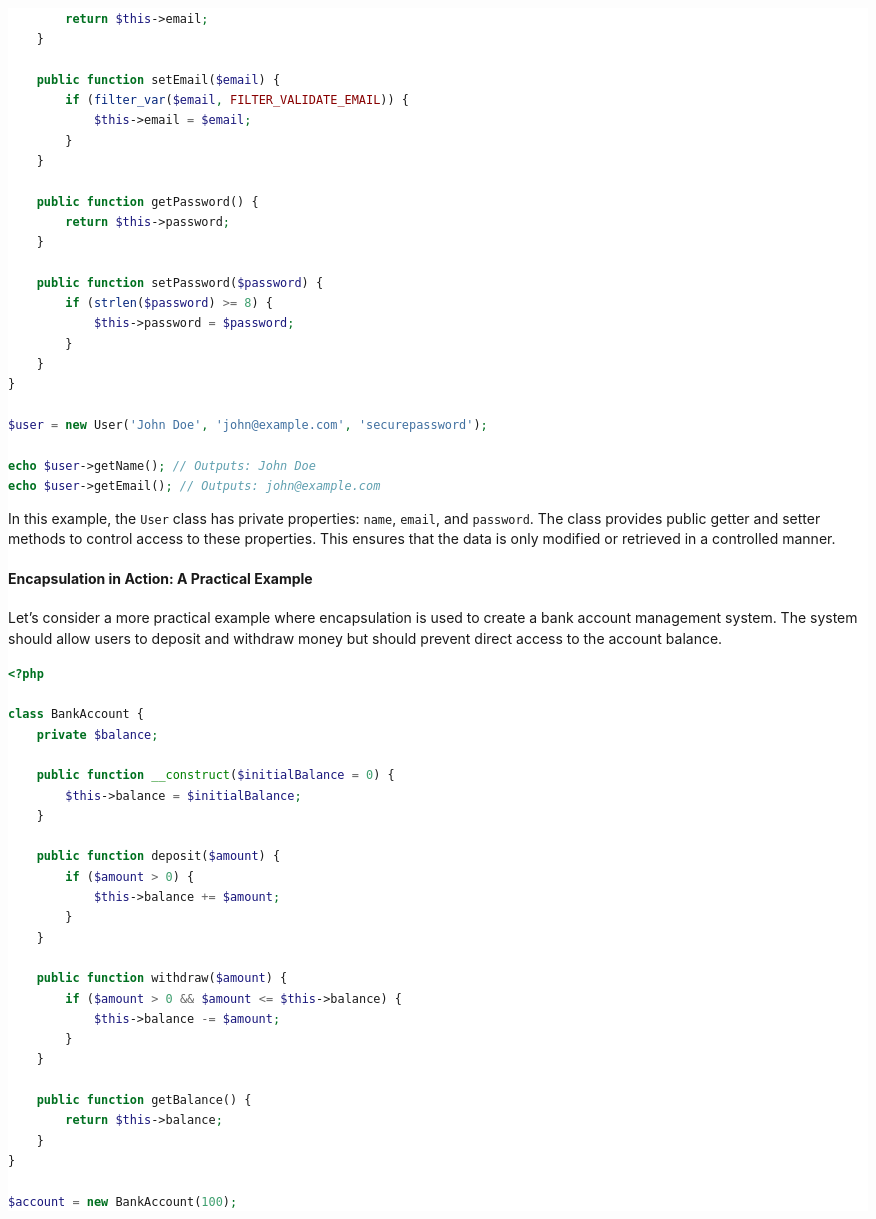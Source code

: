 ```php
        return $this->email;
    }

    public function setEmail($email) {
        if (filter_var($email, FILTER_VALIDATE_EMAIL)) {
            $this->email = $email;
        }
    }

    public function getPassword() {
        return $this->password;
    }

    public function setPassword($password) {
        if (strlen($password) >= 8) {
            $this->password = $password;
        }
    }
}

$user = new User('John Doe', 'john@example.com', 'securepassword');

echo $user->getName(); // Outputs: John Doe
echo $user->getEmail(); // Outputs: john@example.com
```

In this example, the `User` class has private properties: `name`, `email`, and `password`. The class provides public getter and setter methods to control access to these properties. This ensures that the data is only modified or retrieved in a controlled manner.

#### **Encapsulation in Action: A Practical Example**

Let’s consider a more practical example where encapsulation is used to create a bank account management system. The system should allow users to deposit and withdraw money but should prevent direct access to the account balance.

```php
<?php

class BankAccount {
    private $balance;

    public function __construct($initialBalance = 0) {
        $this->balance = $initialBalance;
    }

    public function deposit($amount) {
        if ($amount > 0) {
            $this->balance += $amount;
        }
    }

    public function withdraw($amount) {
        if ($amount > 0 && $amount <= $this->balance) {
            $this->balance -= $amount;
        }
    }

    public function getBalance() {
        return $this->balance;
    }
}

$account = new BankAccount(100);

```